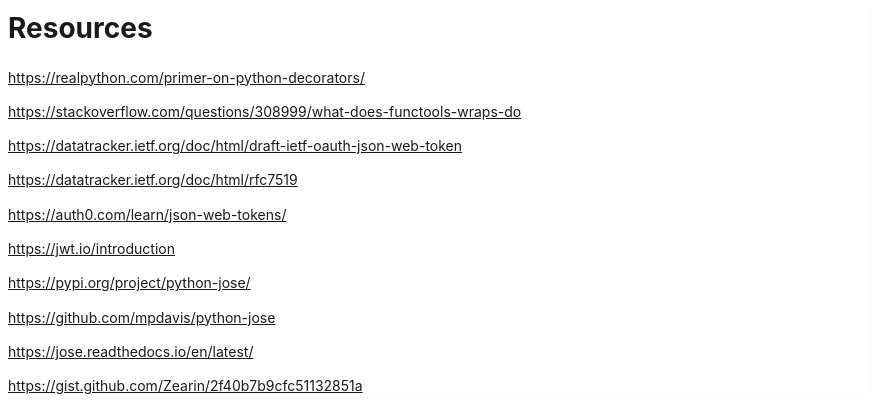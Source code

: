 ``` python
```

</small>

# Resources

https://realpython.com/primer-on-python-decorators/

https://stackoverflow.com/questions/308999/what-does-functools-wraps-do

https://datatracker.ietf.org/doc/html/draft-ietf-oauth-json-web-token

https://datatracker.ietf.org/doc/html/rfc7519

https://auth0.com/learn/json-web-tokens/

https://jwt.io/introduction

https://pypi.org/project/python-jose/

https://github.com/mpdavis/python-jose

https://jose.readthedocs.io/en/latest/

https://gist.github.com/Zearin/2f40b7b9cfc51132851a
